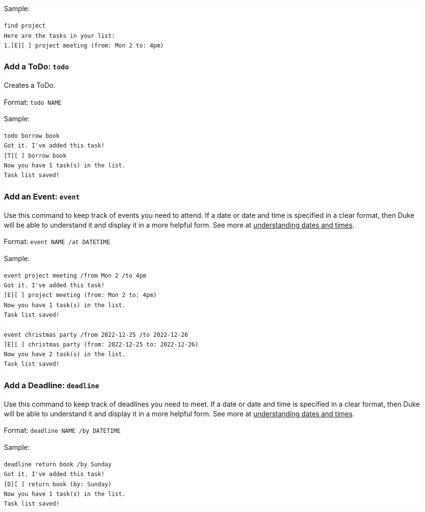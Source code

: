 Sample:
```
find project
Here are the tasks in your list:
1.[E][ ] project meeting (from: Mon 2 to: 4pm)
```

### Add a ToDo: `todo`

Creates a ToDo.

Format: `todo NAME`

Sample:
```
todo borrow book
Got it. I've added this task!
[T][ ] borrow book
Now you have 1 task(s) in the list.
Task list saved!
```

### Add an Event: `event`

Use this command to keep track of events you need to attend. If a date or date and time is specified in a clear format, then Duke will be able to understand it and display it in a more helpful form. See more at [understanding dates and times](#understanding-dates-and-times).

Format: `event NAME /at DATETIME`

Sample:
```
event project meeting /from Mon 2 /to 4pm
Got it. I've added this task!
[E][ ] project meeting (from: Mon 2 to: 4pm)
Now you have 1 task(s) in the list.
Task list saved!

event christmas party /from 2022-12-25 /to 2022-12-26
[E][ ] christmas party (from: 2022-12-25 to: 2022-12-26)
Now you have 2 task(s) in the list.
Task list saved!
```

### Add a Deadline: `deadline`

Use this command to keep track of deadlines you need to meet. If a date or date and time is specified in a clear format, then Duke will be able to understand it and display it in a more helpful form. See more at [understanding dates and times](#understanding-dates-and-times).

Format: `deadline NAME /by DATETIME`

Sample:
```
deadline return book /by Sunday
Got it. I've added this task!
[D][ ] return book (by: Sunday)
Now you have 1 task(s) in the list.
Task list saved!
```
